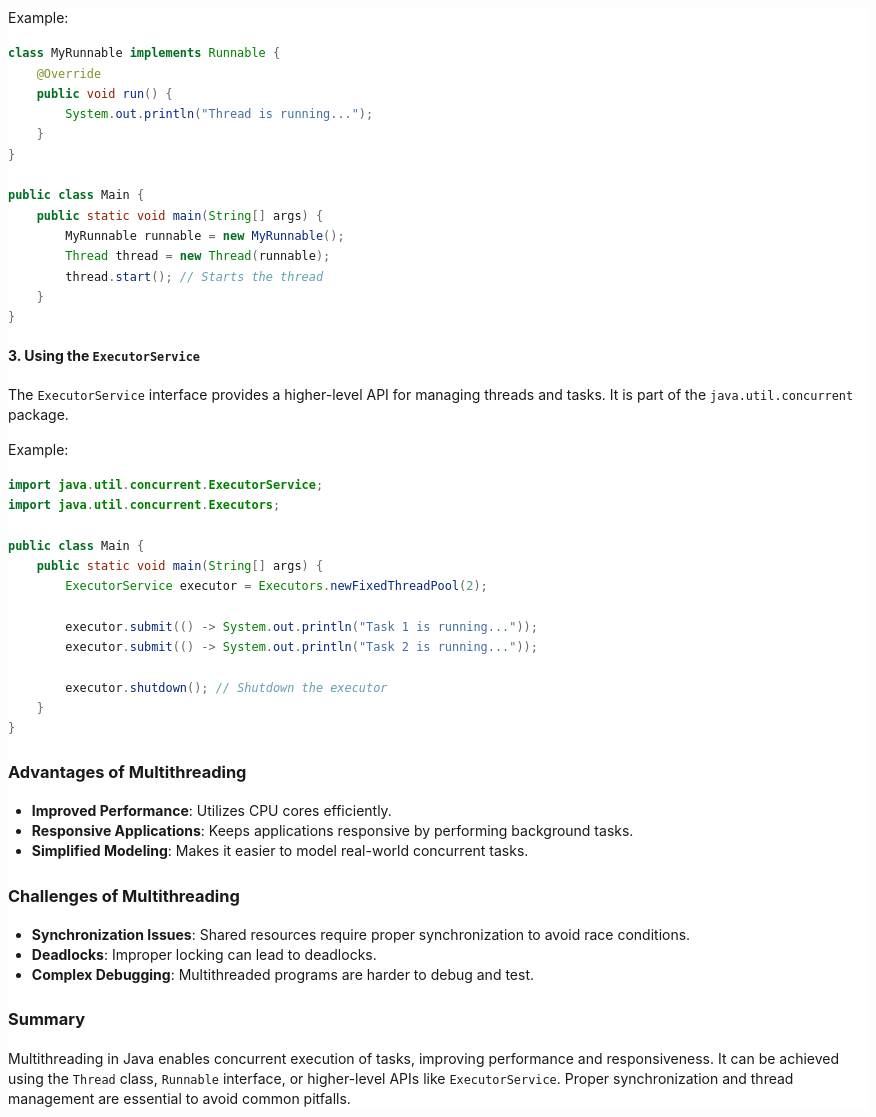 Example:
```java
class MyRunnable implements Runnable {
    @Override
    public void run() {
        System.out.println("Thread is running...");
    }
}

public class Main {
    public static void main(String[] args) {
        MyRunnable runnable = new MyRunnable();
        Thread thread = new Thread(runnable);
        thread.start(); // Starts the thread
    }
}
```

#### 3. **Using the `ExecutorService`**
The `ExecutorService` interface provides a higher-level API for managing threads and tasks. It is part of the `java.util.concurrent` package.

Example:
```java
import java.util.concurrent.ExecutorService;
import java.util.concurrent.Executors;

public class Main {
    public static void main(String[] args) {
        ExecutorService executor = Executors.newFixedThreadPool(2);

        executor.submit(() -> System.out.println("Task 1 is running..."));
        executor.submit(() -> System.out.println("Task 2 is running..."));

        executor.shutdown(); // Shutdown the executor
    }
}
```

### Advantages of Multithreading
- **Improved Performance**: Utilizes CPU cores efficiently.
- **Responsive Applications**: Keeps applications responsive by performing background tasks.
- **Simplified Modeling**: Makes it easier to model real-world concurrent tasks.

### Challenges of Multithreading
- **Synchronization Issues**: Shared resources require proper synchronization to avoid race conditions.
- **Deadlocks**: Improper locking can lead to deadlocks.
- **Complex Debugging**: Multithreaded programs are harder to debug and test.

### Summary
Multithreading in Java enables concurrent execution of tasks, improving performance and responsiveness. It can be achieved using the `Thread` class, `Runnable` interface, or higher-level APIs like `ExecutorService`. Proper synchronization and thread management are essential to avoid common pitfalls.
